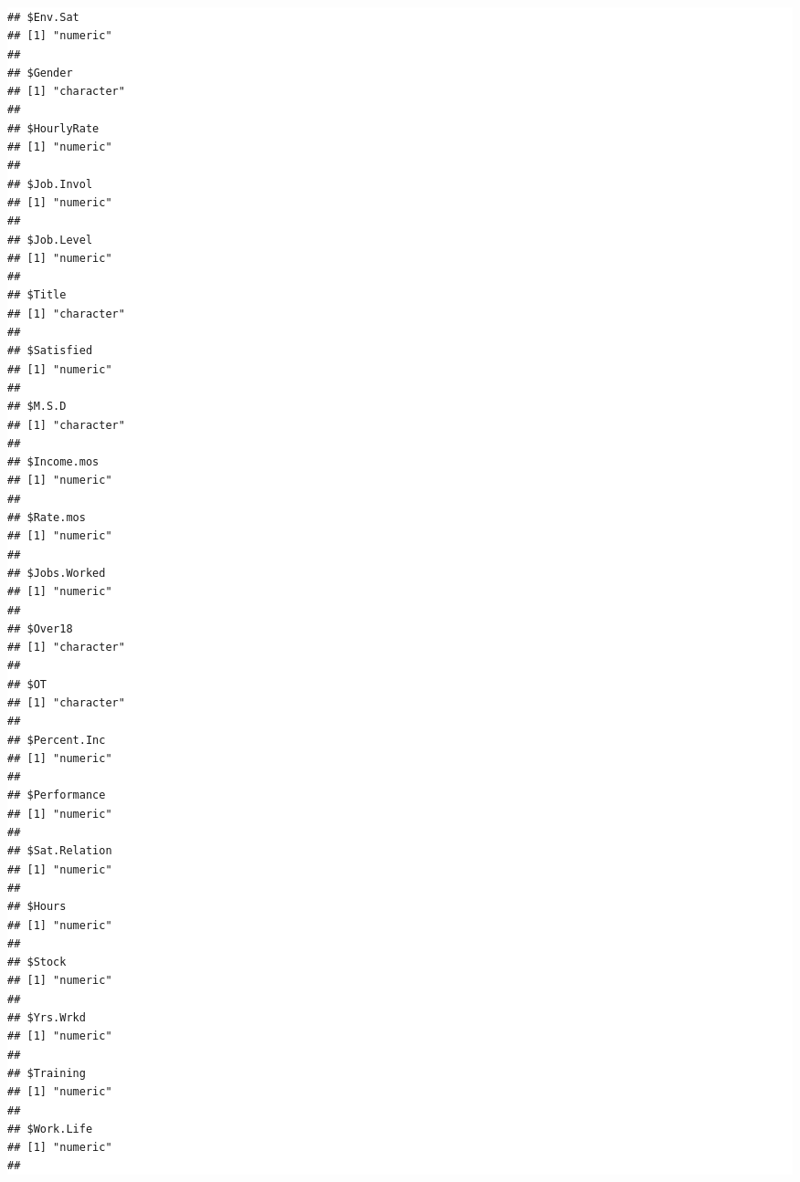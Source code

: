 ```
## $Env.Sat
## [1] "numeric"
## 
## $Gender
## [1] "character"
## 
## $HourlyRate
## [1] "numeric"
## 
## $Job.Invol
## [1] "numeric"
## 
## $Job.Level
## [1] "numeric"
## 
## $Title
## [1] "character"
## 
## $Satisfied
## [1] "numeric"
## 
## $M.S.D
## [1] "character"
## 
## $Income.mos
## [1] "numeric"
## 
## $Rate.mos
## [1] "numeric"
## 
## $Jobs.Worked
## [1] "numeric"
## 
## $Over18
## [1] "character"
## 
## $OT
## [1] "character"
## 
## $Percent.Inc
## [1] "numeric"
## 
## $Performance
## [1] "numeric"
## 
## $Sat.Relation
## [1] "numeric"
## 
## $Hours
## [1] "numeric"
## 
## $Stock
## [1] "numeric"
## 
## $Yrs.Wrkd
## [1] "numeric"
## 
## $Training
## [1] "numeric"
## 
## $Work.Life
## [1] "numeric"
## 
```